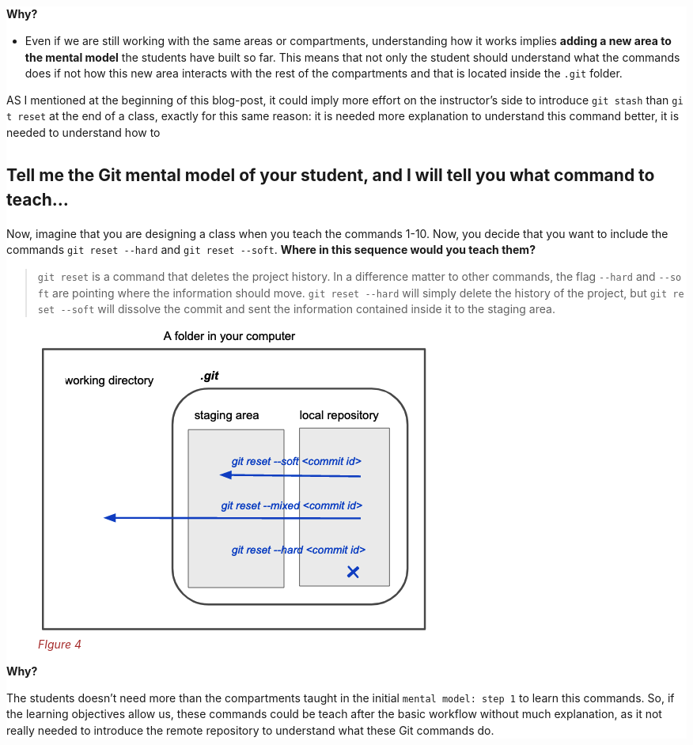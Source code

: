 **Why?**

-   Even if we are still working with the same areas or compartments, understanding how it works implies **adding a new area to the mental model** the students have built so far. This means that not only the student should understand what the commands does if not how this new area interacts with the rest of the compartments and that is located inside the `.git` folder.

AS I mentioned at the beginning of this blog-post, it could imply more effort on the instructor’s side to introduce `git stash` than `git reset` at the end of a class, exactly for this same reason: it is needed more explanation to understand this command better, it is needed to understand how to

## Tell me the Git mental model of your student, and I will tell you what command to teach…

Now, imagine that you are designing a class when you teach the commands 1-10. Now, you decide that you want to include the commands `git reset --hard` and `git reset --soft`. **Where in this sequence would you teach them?**

> `git reset` is a command that deletes the project history. In a difference matter to other commands, the flag `--hard` and `--soft` are pointing where the information should move. `git reset --hard` will simply delete the history of the project, but `git reset --soft` will dissolve the commit and sent the information contained inside it to the staging area.

<figure>
<img src="img/git-representation_reset.png"
         alt="Git reset">
<figcaption style="color: brown; font-style: italic;">
FIgure 4
</figcaption>
</figure>

**Why?**

The students doesn’t need more than the compartments taught in the initial `mental model: step 1` to learn this commands. So, if the learning objectives allow us, these commands could be teach after the basic workflow without much explanation, as it not really needed to introduce the remote repository to understand what these Git commands do.
